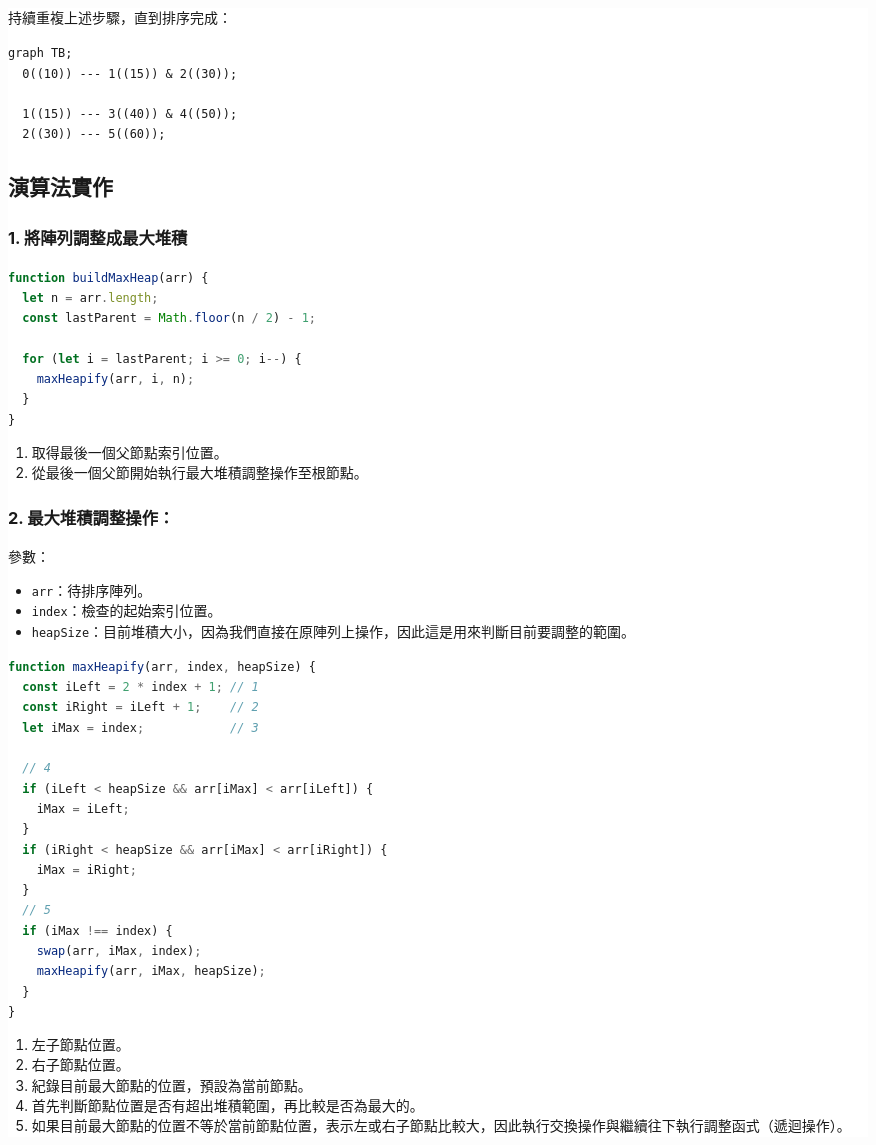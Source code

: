 持續重複上述步驟，直到排序完成：
```mermaid
graph TB;
  0((10)) --- 1((15)) & 2((30));
  
  1((15)) --- 3((40)) & 4((50));
  2((30)) --- 5((60));
```

## 演算法實作

### 1. 將陣列調整成最大堆積

```javascript
function buildMaxHeap(arr) {
  let n = arr.length;
  const lastParent = Math.floor(n / 2) - 1;
  
  for (let i = lastParent; i >= 0; i--) {
    maxHeapify(arr, i, n);
  }
}
```
1. 取得最後一個父節點索引位置。
2. 從最後一個父節開始執行最大堆積調整操作至根節點。


### 2. 最大堆積調整操作：

參數：
- `arr`：待排序陣列。
- `index`：檢查的起始索引位置。
- `heapSize`：目前堆積大小，因為我們直接在原陣列上操作，因此這是用來判斷目前要調整的範圍。

```javascript
function maxHeapify(arr, index, heapSize) {
  const iLeft = 2 * index + 1; // 1
  const iRight = iLeft + 1;    // 2
  let iMax = index;            // 3

  // 4
  if (iLeft < heapSize && arr[iMax] < arr[iLeft]) {
    iMax = iLeft;
  }
  if (iRight < heapSize && arr[iMax] < arr[iRight]) {
    iMax = iRight;
  }
  // 5
  if (iMax !== index) {
    swap(arr, iMax, index);
    maxHeapify(arr, iMax, heapSize);
  }
}
```
1. 左子節點位置。
2. 右子節點位置。
3. 紀錄目前最大節點的位置，預設為當前節點。
4. 首先判斷節點位置是否有超出堆積範圍，再比較是否為最大的。
5. 如果目前最大節點的位置不等於當前節點位置，表示左或右子節點比較大，因此執行交換操作與繼續往下執行調整函式（遞迴操作）。

